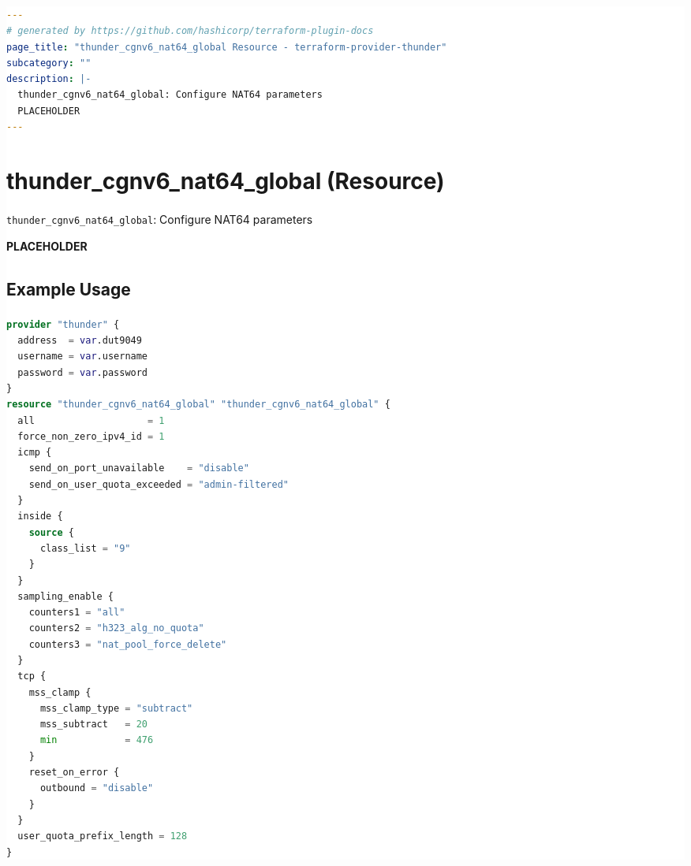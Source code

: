 ```yaml
---
# generated by https://github.com/hashicorp/terraform-plugin-docs
page_title: "thunder_cgnv6_nat64_global Resource - terraform-provider-thunder"
subcategory: ""
description: |-
  thunder_cgnv6_nat64_global: Configure NAT64 parameters
  PLACEHOLDER
---
```


# thunder_cgnv6_nat64_global (Resource)

`thunder_cgnv6_nat64_global`: Configure NAT64 parameters

__PLACEHOLDER__

## Example Usage

```terraform
provider "thunder" {
  address  = var.dut9049
  username = var.username
  password = var.password
}
resource "thunder_cgnv6_nat64_global" "thunder_cgnv6_nat64_global" {
  all                    = 1
  force_non_zero_ipv4_id = 1
  icmp {
    send_on_port_unavailable    = "disable"
    send_on_user_quota_exceeded = "admin-filtered"
  }
  inside {
    source {
      class_list = "9"
    }
  }
  sampling_enable {
    counters1 = "all"
    counters2 = "h323_alg_no_quota"
    counters3 = "nat_pool_force_delete"
  }
  tcp {
    mss_clamp {
      mss_clamp_type = "subtract"
      mss_subtract   = 20
      min            = 476
    }
    reset_on_error {
      outbound = "disable"
    }
  }
  user_quota_prefix_length = 128
}
```
